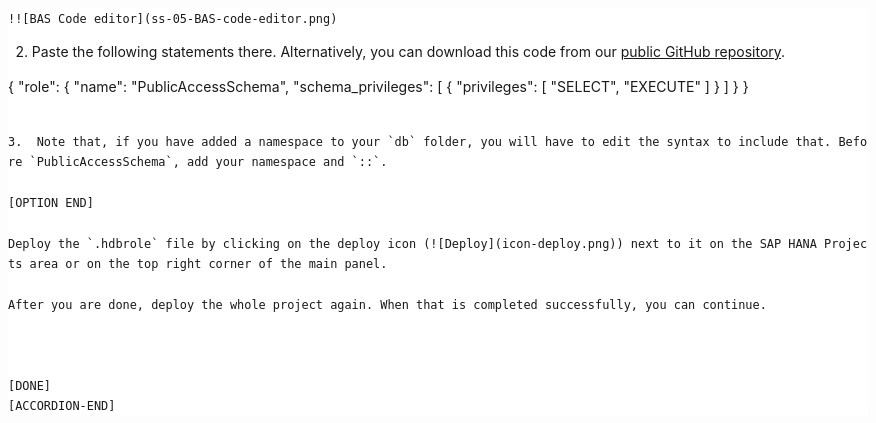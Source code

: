     !![BAS Code editor](ss-05-BAS-code-editor.png)

2.	Paste the following statements there. Alternatively, you can download this code from our [public GitHub repository](https://github.com/SAP-samples/hana-cloud-learning/blob/181320ae18082d03715c8ea03a61ce2617c9a840/Mission:%20SAP%20HANA%20Database%20in%20SAP%20HANA%20Cloud/Tutorial%209/Tutorial%209%20Queries.txt).

    ```JSON
{
    "role": {
        "name": "PublicAccessSchema",
        "schema_privileges": [
            {
                "privileges": [
                    "SELECT",
                    "EXECUTE"
                ]
            }
        ]
    }
}
```

3.	Note that, if you have added a namespace to your `db` folder, you will have to edit the syntax to include that. Before `PublicAccessSchema`, add your namespace and `::`.

[OPTION END]

Deploy the `.hdbrole` file by clicking on the deploy icon (![Deploy](icon-deploy.png)) next to it on the SAP HANA Projects area or on the top right corner of the main panel.

After you are done, deploy the whole project again. When that is completed successfully, you can continue.



[DONE]
[ACCORDION-END]

```